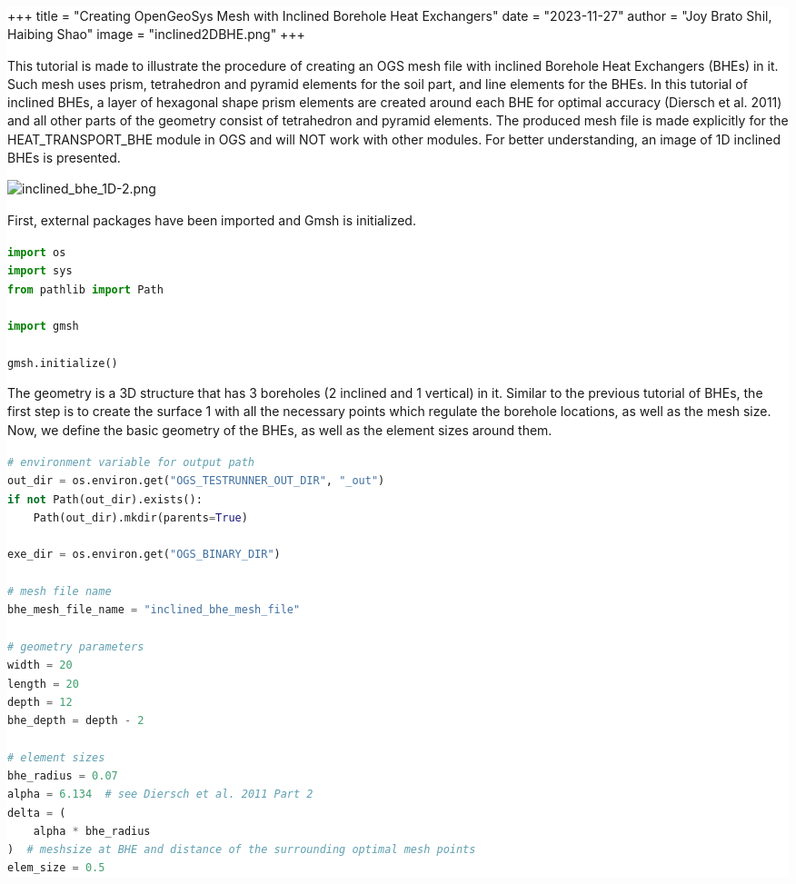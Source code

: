 +++
title = "Creating OpenGeoSys Mesh with Inclined Borehole Heat Exchangers"
date = "2023-11-27"
author = "Joy Brato Shil, Haibing Shao"
image = "inclined2DBHE.png"
+++


This tutorial is made to illustrate the procedure of creating an OGS mesh file with inclined Borehole Heat Exchangers (BHEs) in it. Such mesh uses prism, tetrahedron and pyramid elements for the soil part, and line elements for the BHEs. In this tutorial of inclined BHEs, a layer of hexagonal shape prism elements are created around each BHE for optimal accuracy (Diersch et al. 2011) and all other parts of the geometry consist of tetrahedron and pyramid elements. The produced mesh file is made explicitly for the HEAT_TRANSPORT_BHE module in OGS and will NOT work with other modules. For better understanding, an image of 1D inclined BHEs is presented.

![inclined_bhe_1D-2.png](./inclined_bhe_1D-2.png)

First, external packages have  been imported and Gmsh is initialized.

```python
import os
import sys
from pathlib import Path

import gmsh

gmsh.initialize()
```

The geometry is a 3D structure that has 3 boreholes (2 inclined and 1 vertical) in it. Similar to the previous tutorial of BHEs, the first step is to create the surface 1 with all the necessary points which regulate the borehole locations, as well as the mesh size. Now, we define the basic geometry of the BHEs, as well as the element sizes around them.

```python
# environment variable for output path
out_dir = os.environ.get("OGS_TESTRUNNER_OUT_DIR", "_out")
if not Path(out_dir).exists():
    Path(out_dir).mkdir(parents=True)

exe_dir = os.environ.get("OGS_BINARY_DIR")

# mesh file name
bhe_mesh_file_name = "inclined_bhe_mesh_file"

# geometry parameters
width = 20
length = 20
depth = 12
bhe_depth = depth - 2

# element sizes
bhe_radius = 0.07
alpha = 6.134  # see Diersch et al. 2011 Part 2
delta = (
    alpha * bhe_radius
)  # meshsize at BHE and distance of the surrounding optimal mesh points
elem_size = 0.5
```

